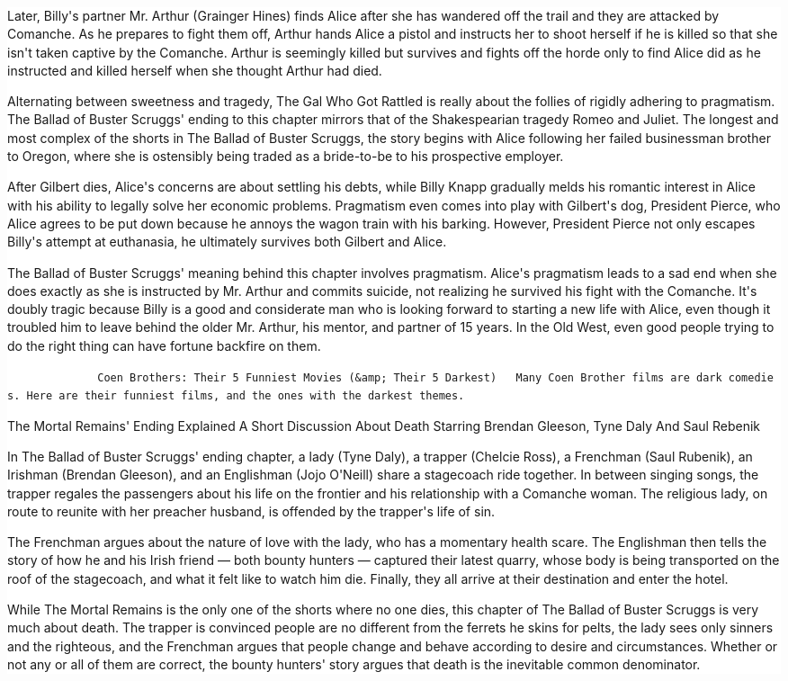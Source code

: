 


Later, Billy&#39;s partner Mr. Arthur (Grainger Hines) finds Alice after she has wandered off the trail and they are attacked by Comanche. As he prepares to fight them off, Arthur hands Alice a pistol and instructs her to shoot herself if he is killed so that she isn&#39;t taken captive by the Comanche. Arthur is seemingly killed but survives and fights off the horde only to find Alice did as he instructed and killed herself when she thought Arthur had died.

Alternating between sweetness and tragedy, The Gal Who Got Rattled is really about the follies of rigidly adhering to pragmatism. The Ballad of Buster Scruggs&#39; ending to this chapter mirrors that of the Shakespearian tragedy Romeo and Juliet. The longest and most complex of the shorts in The Ballad of Buster Scruggs, the story begins with Alice following her failed businessman brother to Oregon, where she is ostensibly being traded as a bride-to-be to his prospective employer.

After Gilbert dies, Alice&#39;s concerns are about settling his debts, while Billy Knapp gradually melds his romantic interest in Alice with his ability to legally solve her economic problems. Pragmatism even comes into play with Gilbert&#39;s dog, President Pierce, who Alice agrees to be put down because he annoys the wagon train with his barking. However, President Pierce not only escapes Billy&#39;s attempt at euthanasia, he ultimately survives both Gilbert and Alice.




The Ballad of Buster Scruggs&#39; meaning behind this chapter involves pragmatism. Alice&#39;s pragmatism leads to a sad end when she does exactly as she is instructed by Mr. Arthur and commits suicide, not realizing he survived his fight with the Comanche. It&#39;s doubly tragic because Billy is a good and considerate man who is looking forward to starting a new life with Alice, even though it troubled him to leave behind the older Mr. Arthur, his mentor, and partner of 15 years. In the Old West, even good people trying to do the right thing can have fortune backfire on them.

                  Coen Brothers: Their 5 Funniest Movies (&amp; Their 5 Darkest)   Many Coen Brother films are dark comedies. Here are their funniest films, and the ones with the darkest themes.   



 The Mortal Remains&#39; Ending Explained 
A Short Discussion About Death Starring Brendan Gleeson, Tyne Daly And Saul Rebenik
          




In The Ballad of Buster Scruggs&#39; ending chapter, a lady (Tyne Daly), a trapper (Chelcie Ross), a Frenchman (Saul Rubenik), an Irishman (Brendan Gleeson), and an Englishman (Jojo O&#39;Neill) share a stagecoach ride together. In between singing songs, the trapper regales the passengers about his life on the frontier and his relationship with a Comanche woman. The religious lady, on route to reunite with her preacher husband, is offended by the trapper&#39;s life of sin.

The Frenchman argues about the nature of love with the lady, who has a momentary health scare. The Englishman then tells the story of how he and his Irish friend — both bounty hunters — captured their latest quarry, whose body is being transported on the roof of the stagecoach, and what it felt like to watch him die. Finally, they all arrive at their destination and enter the hotel.

While The Mortal Remains is the only one of the shorts where no one dies, this chapter of The Ballad of Buster Scruggs is very much about death. The trapper is convinced people are no different from the ferrets he skins for pelts, the lady sees only sinners and the righteous, and the Frenchman argues that people change and behave according to desire and circumstances. Whether or not any or all of them are correct, the bounty hunters&#39; story argues that death is the inevitable common denominator.
